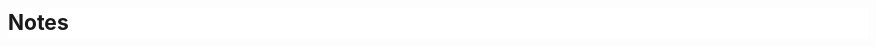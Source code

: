 
## Notes

[^1]:
     Dieses Beispiel ist adaptiert von Stocker, M. (1976). [The Schizophrenia of Modern Ethical Theories](https://dx.doi.org/10.2307/2025782). _Journal of Philosophy_, 73: 453–466, p. 462. Wenn man seinen Freund aufmuntern will, würde man einen solchen gefühllosen Gedanken natürlich nicht laut aussprechen. Aber es scheint schon schlimm genug zu sein, auf diese Weise zu _denken_.

[^2]:
     Williams, B. (1981). Persons, Character and Morality. In _Moral Luck: Philosophical Papers, 1973–1980_, Cambridge University Press.

[^3]:
     Railton, P. (1984). [Alienation, Consequentialism, and the Demands of Morality](https://philpapers.org/rec/RAIACA). _Philosophy and Public Affairs_, 13(2): 134–171, p. 153.

[^4]:
     Railton, P. (1984). [Alienation, Consequentialism, and the Demands of Morality](https://philpapers.org/rec/RAIACA). _Philosophy and Public Affairs_, 13(2): 134–171, p. 151.

[^5]:
     Stocker, M. (1976). [The Schizophrenia of Modern Ethical Theories](https://dx.doi.org/10.2307/2025782). _Journal of Philosophy_, 73: 453–466.

[^6]:
     Dies ist ähnlich zu, aber auf subtile Weise verschieden von der üblichen [mehrstufigen utilitaristischen](https://utilitarianism.net/types-of-utilitarianism#multi-level-utilitarianism-versus-single-level-utilitarianism) Unterscheidung zwischen dem korrekten _Kriterium der Richtigkeit_ und dem besten _Entscheidungsverfahren_. Mehrstufige Utilitaristen stellen fest, dass Heuristiken (wie beispielsweise die Achtung von Rechten) uns helfen könnten, utilitaristische Ziele besser zu erreichen, aber dies ist lediglich eine Änderung der Strategie, nicht aber eine Änderung dessen, was sie letztlich wollen. Weltkluge Utilitaristen gehen noch weiter und nehmen nicht-utilitaristische Ziele oder intrinsische Wünsche an, wenn dies zu guten Ergebnissen führt. Dies führt zu einer Diskrepanz zwischen Theorie und Motivation, die im normalen mehrstufigen Utilitarismus nicht unbedingt zu finden ist.

[^7]:
     Chappell, R.Y. (2021). [The Right Wrong-Makers](https://philpapers.org/rec/CHATRW-3). _Philosophy and Phenomenological Research_, 103(2): 426–440.

[^8]:
     Chappell, R.Y. (2015). [Value Receptacles](https://dx.doi.org/10.1111/nous.12023). _Noûs_, 49(2): 322–332.

[^9]:
     Ganz allgemein kann die Subsumtionsstrategie auf alle das Gesamtwohlergehen fördernde Güter ausgedehnt werden, die die Utilitaristin als intrinsisch wertvoll anerkennt. Je nach ihrer [Theorie von Wohlergehen](https://utilitarianism.net/theories-of-wellbeing) kann dies schlicht Glück, reine Wunschbefriedigung oder eine beliebige Anzahl vermeintlicher objektiver Güter wie Freundschaft, Wissen usw. umfassen.

[^10]:
     Railton, P. (1984). [Alienation, Consequentialism, and the Demands of Morality](https://philpapers.org/rec/RAIACA). _Philosophy and Public Affairs_, 13(2): 134–171, p. 144. Es sei erwähnt, dass Railton das Beispiel des Tennisspielers in einem anderen Kontext (und mit einer anderen kontrastierenden Motivation) verwendet, als wir es hier tun.

[^11]:
      Pettit, P. & Brennan, G. (1986). [Restrictive Consequentialism](https://philpapers.org/rec/PETRC). _Australasian Journal of Philosophy_, 64(4): 438–455.
